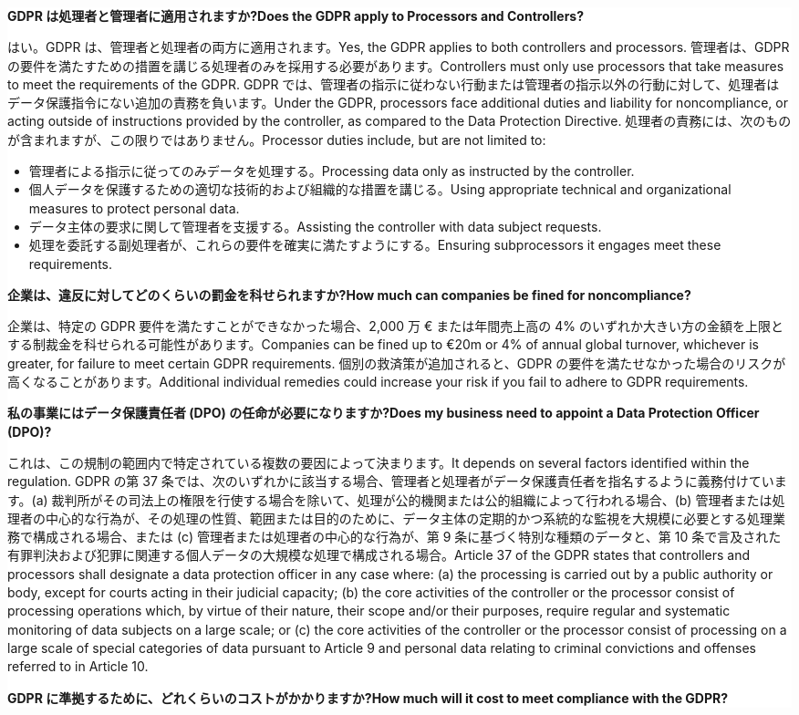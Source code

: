 <span data-ttu-id="a7c2a-296">**GDPR は処理者と管理者に適用されますか?**</span><span class="sxs-lookup"><span data-stu-id="a7c2a-296">**Does the GDPR apply to Processors and Controllers?**</span></span>

<span data-ttu-id="a7c2a-297">はい。GDPR は、管理者と処理者の両方に適用されます。</span><span class="sxs-lookup"><span data-stu-id="a7c2a-297">Yes, the GDPR applies to both controllers and processors.</span></span> <span data-ttu-id="a7c2a-298">管理者は、GDPR の要件を満たすための措置を講じる処理者のみを採用する必要があります。</span><span class="sxs-lookup"><span data-stu-id="a7c2a-298">Controllers must only use processors that take measures to meet the requirements of the GDPR.</span></span> <span data-ttu-id="a7c2a-299">GDPR では、管理者の指示に従わない行動または管理者の指示以外の行動に対して、処理者はデータ保護指令にない追加の責務を負います。</span><span class="sxs-lookup"><span data-stu-id="a7c2a-299">Under the GDPR, processors face additional duties and liability for noncompliance, or acting outside of instructions provided by the controller, as compared to the Data Protection Directive.</span></span> <span data-ttu-id="a7c2a-300">処理者の責務には、次のものが含まれますが、この限りではありません。</span><span class="sxs-lookup"><span data-stu-id="a7c2a-300">Processor duties include, but are not limited to:</span></span>

- <span data-ttu-id="a7c2a-301">管理者による指示に従ってのみデータを処理する。</span><span class="sxs-lookup"><span data-stu-id="a7c2a-301">Processing data only as instructed by the controller.</span></span>
- <span data-ttu-id="a7c2a-302">個人データを保護するための適切な技術的および組織的な措置を講じる。</span><span class="sxs-lookup"><span data-stu-id="a7c2a-302">Using appropriate technical and organizational measures to protect personal data.</span></span>
- <span data-ttu-id="a7c2a-303">データ主体の要求に関して管理者を支援する。</span><span class="sxs-lookup"><span data-stu-id="a7c2a-303">Assisting the controller with data subject requests.</span></span>
- <span data-ttu-id="a7c2a-304">処理を委託する副処理者が、これらの要件を確実に満たすようにする。</span><span class="sxs-lookup"><span data-stu-id="a7c2a-304">Ensuring subprocessors it engages meet these requirements.</span></span>

<span data-ttu-id="a7c2a-305">**企業は、違反に対してどのくらいの罰金を科せられますか?**</span><span class="sxs-lookup"><span data-stu-id="a7c2a-305">**How much can companies be fined for noncompliance?**</span></span>

<span data-ttu-id="a7c2a-306">企業は、特定の GDPR 要件を満たすことができなかった場合、2,000 万 &euro; または年間売上高の 4% のいずれか大きい方の金額を上限とする制裁金を科せられる可能性があります。</span><span class="sxs-lookup"><span data-stu-id="a7c2a-306">Companies can be fined up to &euro;20m or 4% of annual global turnover, whichever is greater, for failure to meet certain GDPR requirements.</span></span> <span data-ttu-id="a7c2a-307">個別の救済策が追加されると、GDPR の要件を満たせなかった場合のリスクが高くなることがあります。</span><span class="sxs-lookup"><span data-stu-id="a7c2a-307">Additional individual remedies could increase your risk if you fail to adhere to GDPR requirements.</span></span>

<span data-ttu-id="a7c2a-308">**私の事業にはデータ保護責任者 (DPO) の任命が必要になりますか?**</span><span class="sxs-lookup"><span data-stu-id="a7c2a-308">**Does my business need to appoint a Data Protection Officer (DPO)?**</span></span>

<span data-ttu-id="a7c2a-309">これは、この規制の範囲内で特定されている複数の要因によって決まります。</span><span class="sxs-lookup"><span data-stu-id="a7c2a-309">It depends on several factors identified within the regulation.</span></span> <span data-ttu-id="a7c2a-310">GDPR の第 37 条では、次のいずれかに該当する場合、管理者と処理者がデータ保護責任者を指名するように義務付けています。(a) 裁判所がその司法上の権限を行使する場合を除いて、処理が公的機関または公的組織によって行われる場合、(b) 管理者または処理者の中心的な行為が、その処理の性質、範囲または目的のために、データ主体の定期的かつ系統的な監視を大規模に必要とする処理業務で構成される場合、または (c) 管理者または処理者の中心的な行為が、第 9 条に基づく特別な種類のデータと、第 10 条で言及された有罪判決および犯罪に関連する個人データの大規模な処理で構成される場合。</span><span class="sxs-lookup"><span data-stu-id="a7c2a-310">Article 37 of the GDPR states that controllers and processors shall designate a data protection officer in any case where: (a) the processing is carried out by a public authority or body, except for courts acting in their judicial capacity; (b) the core activities of the controller or the processor consist of processing operations which, by virtue of their nature, their scope and/or their purposes, require regular and systematic monitoring of data subjects on a large scale; or (c) the core activities of the controller or the processor consist of processing on a large scale of special categories of data pursuant to Article 9 and personal data relating to criminal convictions and offenses referred to in Article 10.</span></span>

<span data-ttu-id="a7c2a-311">**GDPR に準拠するために、どれくらいのコストがかかりますか?**</span><span class="sxs-lookup"><span data-stu-id="a7c2a-311">**How much will it cost to meet compliance with the GDPR?**</span></span>
